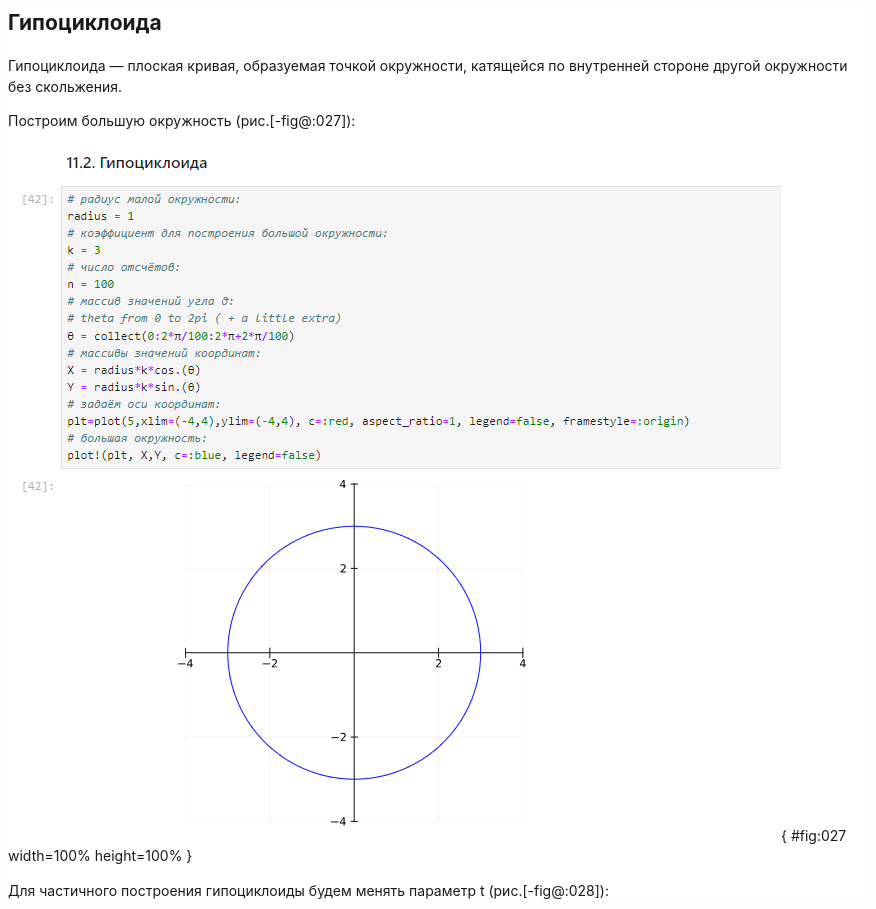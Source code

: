 ## Гипоциклоида

Гипоциклоида — плоская кривая, образуемая точкой окружности, катящейся по внутренней стороне другой окружности без скольжения.

Построим большую окружность (рис.[-fig@:027]):

![Большая окржуность гипоциклоида](image/27.PNG){ #fig:027 width=100% height=100% }

Для частичного построения гипоциклоиды будем менять параметр t (рис.[-fig@:028]):
